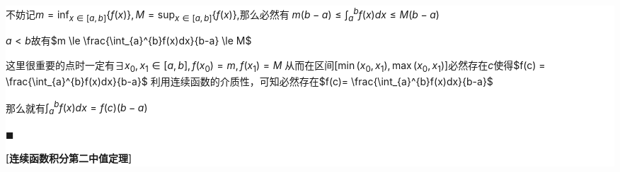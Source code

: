 不妨记$m=\inf_{x \in [a,b]}\{f(x)\},M=\sup_{x \in [a,b]}\{f(x)\}$,那么必然有
$m(b-a) \le \int_{a}^{b}f(x)dx \le M(b-a)$

$a <b$故有$m \le \frac{\int_{a}^{b}f(x)dx}{b-a} \le M$

这里很重要的点时一定有$\exists x_0,x_1 \in [a,b],f(x_0)=m,f(x_1) = M$
从而在区间$[\min(x_0,x_1),\max(x_0,x_1)]$必然存在$c$使得$f(c) =  \frac{\int_{a}^{b}f(x)dx}{b-a}$
利用连续函数的介质性，可知必然存在$f(c)=  \frac{\int_{a}^{b}f(x)dx}{b-a}$

那么就有$\int_{a}^{b}f(x)dx = f(c)(b-a)$

$\blacksquare$


[**连续函数积分第二中值定理**]







